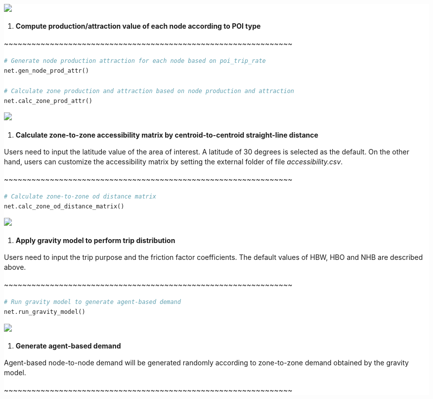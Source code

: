 ![](docs/media/a9a4ce4b1b2ece11a57b796de71cc0f5.png)

1. **Compute production/attraction value of each node according to POI type**

\~\~\~\~\~\~\~\~\~\~\~\~\~\~\~\~\~\~\~\~\~\~\~\~\~\~\~\~\~\~\~\~\~\~\~\~\~\~\~\~\~\~\~\~\~\~\~\~\~\~\~\~\~\~\~\~\~\~\~\~\~\~\~

```python
# Generate node production attraction for each node based on poi_trip_rate
net.gen_node_prod_attr()

# Calculate zone production and attraction based on node production and attraction
net.calc_zone_prod_attr()

```

![](docs/media/b7c81fd7f161d9d3008af476b2ac6314.png)

1. **Calculate zone-to-zone accessibility matrix by centroid-to-centroid
   straight-line distance**

Users need to input the latitude value of the area of interest. A latitude of 30
degrees is selected as the default. On the other hand, users can customize the
accessibility matrix by setting the external folder of file *accessibility.csv*.

\~\~\~\~\~\~\~\~\~\~\~\~\~\~\~\~\~\~\~\~\~\~\~\~\~\~\~\~\~\~\~\~\~\~\~\~\~\~\~\~\~\~\~\~\~\~\~\~\~\~\~\~\~\~\~\~\~\~\~\~\~\~\~

```python
# Calculate zone-to-zone od distance matrix
net.calc_zone_od_distance_matrix()
```

![](docs/media/803976b8470aca4060792d745ccb9182.png)

1. **Apply gravity model to perform trip distribution**

Users need to input the trip purpose and the friction factor coefficients. The
default values of HBW, HBO and NHB are described above.

\~\~\~\~\~\~\~\~\~\~\~\~\~\~\~\~\~\~\~\~\~\~\~\~\~\~\~\~\~\~\~\~\~\~\~\~\~\~\~\~\~\~\~\~\~\~\~\~\~\~\~\~\~\~\~\~\~\~\~\~\~\~\~

```python
# Run gravity model to generate agent-based demand
net.run_gravity_model()

```

![](docs/media/54f05724a65916d625ef201196a9c0cb.png)

1. **Generate agent-based demand**

Agent-based node-to-node demand will be generated randomly according to
zone-to-zone demand obtained by the gravity model.

\~\~\~\~\~\~\~\~\~\~\~\~\~\~\~\~\~\~\~\~\~\~\~\~\~\~\~\~\~\~\~\~\~\~\~\~\~\~\~\~\~\~\~\~\~\~\~\~\~\~\~\~\~\~\~\~\~\~\~\~\~\~\~
